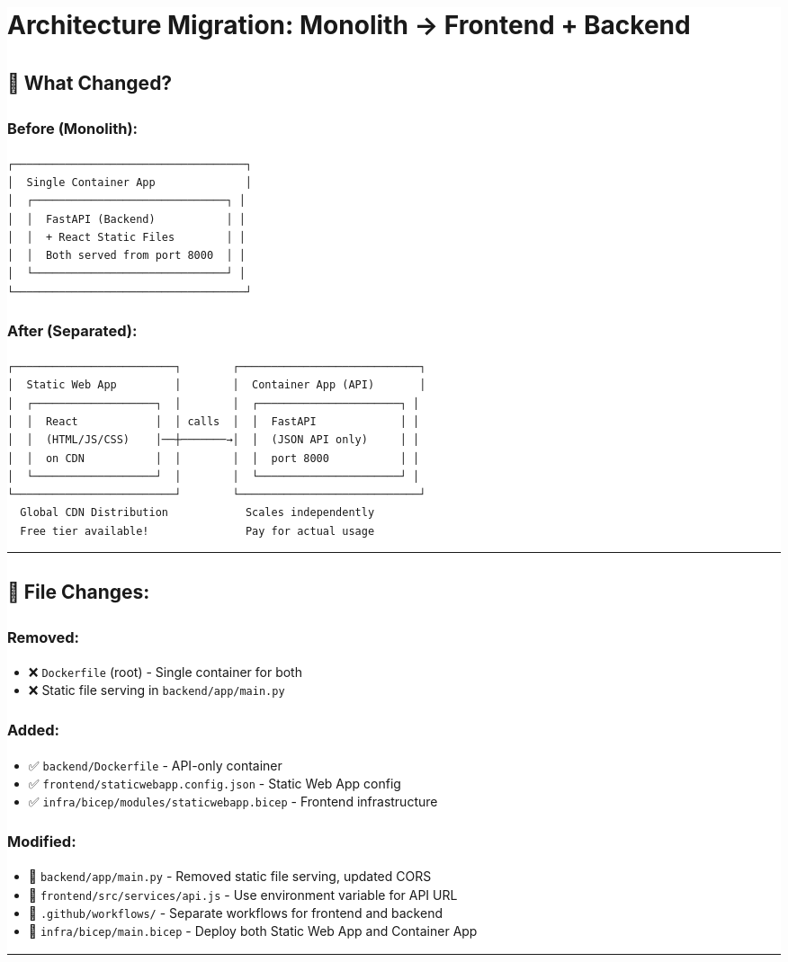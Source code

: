 # Architecture Migration: Monolith → Frontend + Backend

## 🔄 What Changed?

### **Before (Monolith):**
```
┌────────────────────────────────────┐
│  Single Container App              │
│  ┌──────────────────────────────┐ │
│  │  FastAPI (Backend)           │ │
│  │  + React Static Files        │ │
│  │  Both served from port 8000  │ │
│  └──────────────────────────────┘ │
└────────────────────────────────────┘
```

### **After (Separated):**
```
┌─────────────────────────┐        ┌────────────────────────────┐
│  Static Web App         │        │  Container App (API)       │
│  ┌───────────────────┐  │        │  ┌──────────────────────┐ │
│  │  React            │  │ calls  │  │  FastAPI             │ │
│  │  (HTML/JS/CSS)    │──┼───────→│  │  (JSON API only)     │ │
│  │  on CDN           │  │        │  │  port 8000           │ │
│  └───────────────────┘  │        │  └──────────────────────┘ │
└─────────────────────────┘        └────────────────────────────┘
  Global CDN Distribution            Scales independently
  Free tier available!               Pay for actual usage
```

---

## 📂 File Changes:

### **Removed:**
- ❌ `Dockerfile` (root) - Single container for both
- ❌ Static file serving in `backend/app/main.py`

### **Added:**
- ✅ `backend/Dockerfile` - API-only container
- ✅ `frontend/staticwebapp.config.json` - Static Web App config
- ✅ `infra/bicep/modules/staticwebapp.bicep` - Frontend infrastructure

### **Modified:**
- 🔄 `backend/app/main.py` - Removed static file serving, updated CORS
- 🔄 `frontend/src/services/api.js` - Use environment variable for API URL
- 🔄 `.github/workflows/` - Separate workflows for frontend and backend
- 🔄 `infra/bicep/main.bicep` - Deploy both Static Web App and Container App

---